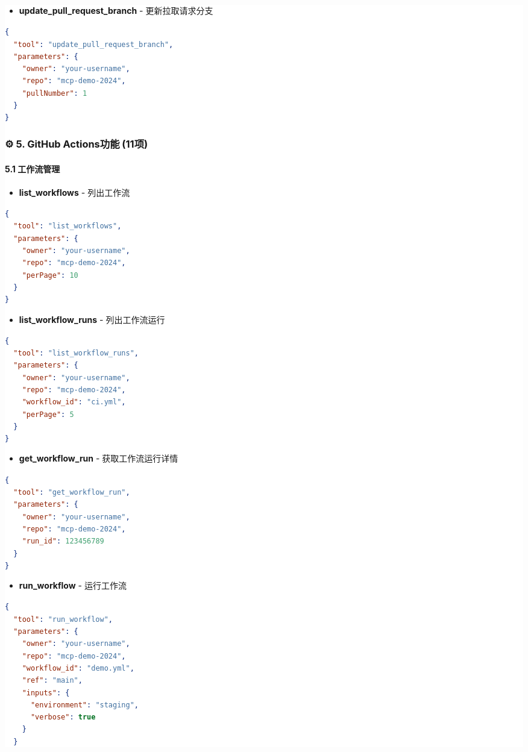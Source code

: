 - **update_pull_request_branch** - 更新拉取请求分支
```json
{
  "tool": "update_pull_request_branch",
  "parameters": {
    "owner": "your-username",
    "repo": "mcp-demo-2024",
    "pullNumber": 1
  }
}
```

### ⚙️ 5. GitHub Actions功能 (11项)

#### 5.1 工作流管理
- **list_workflows** - 列出工作流
```json
{
  "tool": "list_workflows",
  "parameters": {
    "owner": "your-username",
    "repo": "mcp-demo-2024",
    "perPage": 10
  }
}
```

- **list_workflow_runs** - 列出工作流运行
```json
{
  "tool": "list_workflow_runs",
  "parameters": {
    "owner": "your-username",
    "repo": "mcp-demo-2024",
    "workflow_id": "ci.yml",
    "perPage": 5
  }
}
```

- **get_workflow_run** - 获取工作流运行详情
```json
{
  "tool": "get_workflow_run",
  "parameters": {
    "owner": "your-username",
    "repo": "mcp-demo-2024",
    "run_id": 123456789
  }
}
```

- **run_workflow** - 运行工作流
```json
{
  "tool": "run_workflow",
  "parameters": {
    "owner": "your-username",
    "repo": "mcp-demo-2024",
    "workflow_id": "demo.yml",
    "ref": "main",
    "inputs": {
      "environment": "staging",
      "verbose": true
    }
  }
```